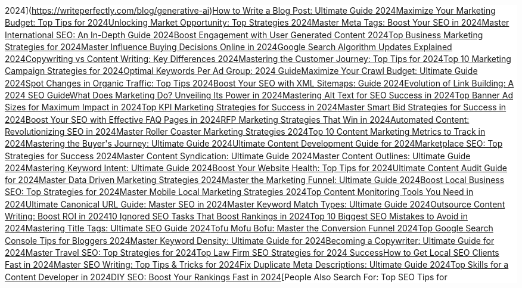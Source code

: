 2024](https://writeperfectly.com/blog/generative-ai)[How to Write a Blog Post: Ultimate Guide 2024](https://writeperfectly.com/blog/how-to-write-a-blog-post)[Maximize Your Marketing Budget: Top Tips for 2024](https://writeperfectly.com/blog/marketing-budget)[Unlocking Market Opportunity: Top Strategies 2024](https://writeperfectly.com/blog/market-opportunity)[Master Meta Tags: Boost Your SEO in 2024](https://writeperfectly.com/blog/meta-tag)[Master International SEO: An In-Depth Guide 2024](https://writeperfectly.com/blog/an-in-depth-look-at-international-seo)[Boost Engagement with User Generated Content 2024](https://writeperfectly.com/blog/user-generated-content)[Top Business Marketing Strategies for 2024](https://writeperfectly.com/blog/business-marketing)[Master Influence Buying Decisions Online in 2024](https://writeperfectly.com/blog/influence-buying-decisions-online)[Google Search Algorithm Updates Explained 2024](https://writeperfectly.com/blog/google-search-algorithm)[Copywriting vs Content Writing: Key Differences 2024](https://writeperfectly.com/blog/copywriting-vs-content-writing)[Mastering the Customer Journey: Top Tips for 2024](https://writeperfectly.com/blog/customer-journey)[Top 10 Marketing Campaign Strategies for 2024](https://writeperfectly.com/blog/marketing-campaign)[Optimal Keywords Per Ad Group: 2024 Guide](https://writeperfectly.com/blog/how-many-keywords-per-ad-group)[Maximize Your Crawl Budget: Ultimate Guide 2024](https://writeperfectly.com/blog/crawl-budget)[Spot Changes in Organic Traffic: Top Tips 2024](https://writeperfectly.com/blog/spot-changes-in-organic-traffic)[Boost Your SEO with XML Sitemaps: Guide 2024](https://writeperfectly.com/blog/xml-sitemap)[Evolution of Link Building: A 2024 SEO Guide](https://writeperfectly.com/blog/evolution-of-link-building)[What Does Marketing Do? Unveiling Its Power in 2024](https://writeperfectly.com/blog/what-does-marketing-do)[Mastering Alt Text for SEO Success in 2024](https://writeperfectly.com/blog/alt-text)[Top Banner Ad Sizes for Maximum Impact in 2024](https://writeperfectly.com/blog/banner-ad-sizes)[Top KPI Marketing Strategies for Success in 2024](https://writeperfectly.com/blog/kpi-marketing)[Master Smart Bid Strategies for Success in 2024](https://writeperfectly.com/blog/smart-bid)[Boost Your SEO with Effective FAQ Pages in 2024](https://writeperfectly.com/blog/faq-pages)[RFP Marketing Strategies That Win in 2024](https://writeperfectly.com/blog/rfp-marketing)[Automated Content: Revolutionizing SEO in 2024](https://writeperfectly.com/blog/automated-content)[Master Roller Coaster Marketing Strategies 2024](https://writeperfectly.com/blog/roller-coaster-marketing)[Top 10 Content Marketing Metrics to Track in 2024](https://writeperfectly.com/blog/content-marketing-metrics)[Mastering the Buyer's Journey: Ultimate Guide 2024](https://writeperfectly.com/blog/buyers-journey)[Ultimate Content Development Guide for 2024](https://writeperfectly.com/blog/content-development-guide)[Marketplace SEO: Top Strategies for Success 2024](https://writeperfectly.com/blog/marketplace-seo)[Master Content Syndication: Ultimate Guide 2024](https://writeperfectly.com/blog/content-syndication)[Master Content Outlines: Ultimate Guide 2024](https://writeperfectly.com/blog/content-outline)[Mastering Keyword Intent: Ultimate Guide 2024](https://writeperfectly.com/blog/keyword-intent)[Boost Your Website Health: Top Tips for 2024](https://writeperfectly.com/blog/website-health)[Ultimate Content Audit Guide for 2024](https://writeperfectly.com/blog/content-audit)[Master Data Driven Marketing Strategies 2024](https://writeperfectly.com/blog/data-driven-marketing)[Master the Marketing Funnel: Ultimate Guide 2024](https://writeperfectly.com/blog/marketing-funnel)[Boost Local Business SEO: Top Strategies for 2024](https://writeperfectly.com/blog/local-business-seo)[Master Mobile Local Marketing Strategies 2024](https://writeperfectly.com/blog/mobile-local-marketing)[Top Content Monitoring Tools You Need in 2024](https://writeperfectly.com/blog/content-monitoring)[Ultimate Canonical URL Guide: Master SEO in 2024](https://writeperfectly.com/blog/canonical-url-guide)[Master Keyword Match Types: Ultimate Guide 2024](https://writeperfectly.com/blog/keyword-match-types)[Outsource Content Writing: Boost ROI in 2024](https://writeperfectly.com/blog/outsource-content-writing)[10 Ignored SEO Tasks That Boost Rankings in 2024](https://writeperfectly.com/blog/ignored-seo-tasks-boost-rankings)[Top 10 Biggest SEO Mistakes to Avoid in 2024](https://writeperfectly.com/blog/biggest-seo-mistakes)[Mastering Title Tags: Ultimate SEO Guide 2024](https://writeperfectly.com/blog/title-tag)[Tofu Mofu Bofu: Master the Conversion Funnel 2024](https://writeperfectly.com/blog/tofu-mofu-bofu-a-practical-guide-to-the-conversion-funnel)[Top Google Search Console Tips for Bloggers 2024](https://writeperfectly.com/blog/google-search-console-techniques-for-bloggers)[Master Keyword Density: Ultimate Guide for 2024](https://writeperfectly.com/blog/keyword-density)[Becoming a Copywriter: Ultimate Guide for 2024](https://writeperfectly.com/blog/becoming-a-copywriter)[Master Travel SEO: Top Strategies for 2024](https://writeperfectly.com/blog/travel-seo)[Top Law Firm SEO Strategies for 2024 Success](https://writeperfectly.com/blog/law-firm-seo)[How to Get Local SEO Clients Fast in 2024](https://writeperfectly.com/blog/how-to-get-local-seo-clients)[Master SEO Writing: Top Tips & Tricks for 2024](https://writeperfectly.com/blog/seo-writing)[Fix Duplicate Meta Descriptions: Ultimate Guide 2024](https://writeperfectly.com/blog/duplicate-meta-descriptions)[Top Skills for a Content Developer in 2024](https://writeperfectly.com/blog/content-developer)[DIY SEO: Boost Your Rankings Fast in 2024](https://writeperfectly.com/blog/diy-seo)[People Also Search For: Top SEO Tips for